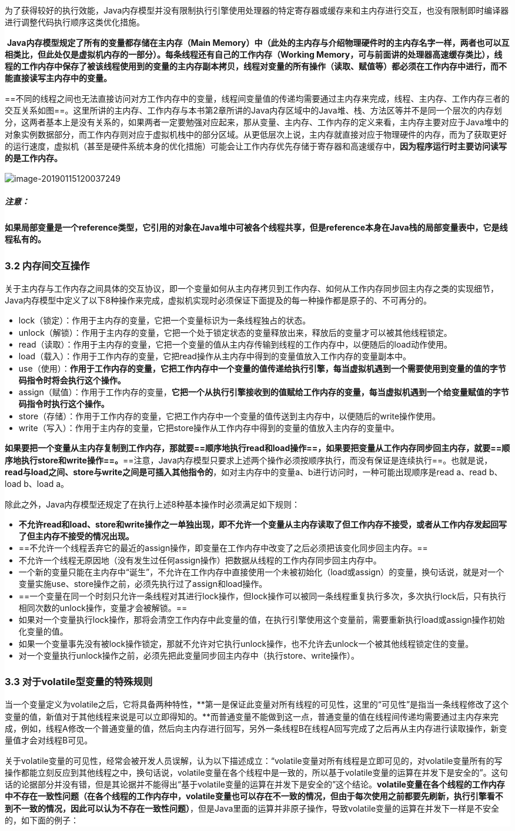 ​	为了获得较好的执行效能，Java内存模型并没有限制执行引擎使用处理器的特定寄存器或缓存来和主内存进行交互，也没有限制即时编译器进行调整代码执行顺序这类优化措施。

​	**Java内存模型规定了所有的变量都存储在主内存（Main Memory）中（此处的主内存与介绍物理硬件时的主内存名字一样，两者也可以互相类比，但此处仅是虚拟机内存的一部分）。每条线程还有自己的工作内存（Working Memory，可与前面讲的处理器高速缓存类比），线程的工作内存中保存了被该线程使用到的变量的主内存副本拷贝，线程对变量的所有操作（读取、赋值等）都必须在工作内存中进行，而不能直接读写主内存中的变量。**

​	==不同的线程之间也无法直接访问对方工作内存中的变量，线程间变量值的传递均需要通过主内存来完成，线程、主内存、工作内存三者的交互关系如图==。这里所讲的主内存、工作内存与本书第2章所讲的Java内存区域中的Java堆、栈、方法区等并不是同一个层次的内存划分，这两者基本上是没有关系的，如果两者一定要勉强对应起来，那从变量、主内存、工作内存的定义来看，主内存主要对应于Java堆中的对象实例数据部分，而工作内存则对应于虚拟机栈中的部分区域。从更低层次上说，主内存就直接对应于物理硬件的内存，而为了获取更好的运行速度，虚拟机（甚至是硬件系统本身的优化措施）可能会让工作内存优先存储于寄存器和高速缓存中，**因为程序运行时主要访问读写的是工作内存。**

![image-20190115120037249](https://learningpics.oss-cn-shenzhen.aliyuncs.com/images/image-20190115120037249-7524837.png)

##### 注意：

​	**如果局部变量是一个reference类型，它引用的对象在Java堆中可被各个线程共享，但是reference本身在Java栈的局部变量表中，它是线程私有的。**

### 3.2 内存间交互操作

​	关于主内存与工作内存之间具体的交互协议，即一个变量如何从主内存拷贝到工作内存、如何从工作内存同步回主内存之类的实现细节，Java内存模型中定义了以下8种操作来完成，虚拟机实现时必须保证下面提及的每一种操作都是原子的、不可再分的。

- lock（锁定）：作用于主内存的变量，它把一个变量标识为一条线程独占的状态。
- unlock（解锁）：作用于主内存的变量，它把一个处于锁定状态的变量释放出来，释放后的变量才可以被其他线程锁定。
- read（读取）：作用于主内存的变量，它把一个变量的值从主内存传输到线程的工作内存中，以便随后的load动作使用。
- load（载入）：作用于工作内存的变量，它把read操作从主内存中得到的变量值放入工作内存的变量副本中。
- use（使用）：**作用于工作内存的变量，它把工作内存中一个变量的值传递给执行引擎，每当虚拟机遇到一个需要使用到变量的值的字节码指令时将会执行这个操作。**
- assign（赋值）：作用于工作内存的变量，**它把一个从执行引擎接收到的值赋给工作内存的变量，每当虚拟机遇到一个给变量赋值的字节码指令时执行这个操作。**
- store（存储）：作用于工作内存的变量，它把工作内存中一个变量的值传送到主内存中，以便随后的write操作使用。
- write（写入）：作用于主内存的变量，它把store操作从工作内存中得到的变量的值放入主内存的变量中。

​	**如果要把一个变量从主内存复制到工作内存，那就要==顺序地执行read和load操作==，如果要把变量从工作内存同步回主内存，就要==顺序地执行store和write操作==。**==注意，Java内存模型只要求上述两个操作必须按顺序执行，而没有保证是连续执行==。也就是说，**read与load之间、store与write之间是可插入其他指令的**，如对主内存中的变量a、b进行访问时，一种可能出现顺序是read a、read b、load b、load a。

​	除此之外，Java内存模型还规定了在执行上述8种基本操作时必须满足如下规则：

- **不允许read和load、store和write操作之一单独出现，即不允许一个变量从主内存读取了但工作内存不接受，或者从工作内存发起回写了但主内存不接受的情况出现。**
- ==不允许一个线程丢弃它的最近的assign操作，即变量在工作内存中改变了之后必须把该变化同步回主内存。==
- 不允许一个线程无原因地（没有发生过任何assign操作）把数据从线程的工作内存同步回主内存中。
- 一个新的变量只能在主内存中“诞生”，不允许在工作内存中直接使用一个未被初始化（load或assign）的变量，换句话说，就是对一个变量实施use、store操作之前，必须先执行过了assign和load操作。
- ==一个变量在同一个时刻只允许一条线程对其进行lock操作，但lock操作可以被同一条线程重复执行多次，多次执行lock后，只有执行相同次数的unlock操作，变量才会被解锁。==
- 如果对一个变量执行lock操作，那将会清空工作内存中此变量的值，在执行引擎使用这个变量前，需要重新执行load或assign操作初始化变量的值。
- 如果一个变量事先没有被lock操作锁定，那就不允许对它执行unlock操作，也不允许去unlock一个被其他线程锁定住的变量。
- 对一个变量执行unlock操作之前，必须先把此变量同步回主内存中（执行store、write操作）。

### 3.3 对于volatile型变量的特殊规则

​	当一个变量定义为volatile之后，它将具备两种特性，**第一是保证此变量对所有线程的可见性，这里的“可见性”是指当一条线程修改了这个变量的值，新值对于其他线程来说是可以立即得知的。**而普通变量不能做到这一点，普通变量的值在线程间传递均需要通过主内存来完成，例如，线程A修改一个普通变量的值，然后向主内存进行回写，另外一条线程B在线程A回写完成了之后再从主内存进行读取操作，新变量值才会对线程B可见。

​	关于volatile变量的可见性，经常会被开发人员误解，认为以下描述成立：“volatile变量对所有线程是立即可见的，对volatile变量所有的写操作都能立刻反应到其他线程之中，换句话说，volatile变量在各个线程中是一致的，所以基于volatile变量的运算在并发下是安全的”。这句话的论据部分并没有错，但是其论据并不能得出“基于volatile变量的运算在并发下是安全的”这个结论。**volatile变量在各个线程的工作内存中不存在一致性问题（在各个线程的工作内存中，volatile变量也可以存在不一致的情况，但由于每次使用之前都要先刷新，执行引擎看不到不一致的情况，因此可以认为不存在一致性问题）**，但是Java里面的运算并非原子操作，导致volatile变量的运算在并发下一样是不安全的，如下面的例子：
